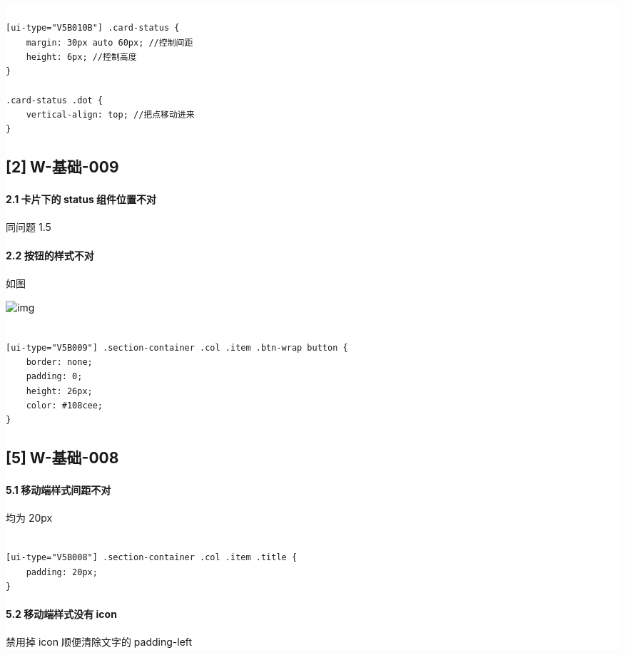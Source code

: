 ```less

[ui-type="V5B010B"] .card-status {
    margin: 30px auto 60px; //控制间距
    height: 6px; //控制高度
}

.card-status .dot {
    vertical-align: top; //把点移动进来
}

```

## [2] W-基础-009 

#### 2.1 卡片下的 status 组件位置不对

同问题 1.5

#### 2.2 按钮的样式不对

如图

![img](http://baiduyun-guideline.cdn.bcebos.com/test/9.png)

```less

[ui-type="V5B009"] .section-container .col .item .btn-wrap button {
    border: none;
    padding: 0;
    height: 26px;
    color: #108cee;
}

```

## [5] W-基础-008 

#### 5.1 移动端样式间距不对

均为 20px

```less

[ui-type="V5B008"] .section-container .col .item .title {
    padding: 20px;
}

```

#### 5.2 移动端样式没有 icon

禁用掉 icon 顺便清除文字的 padding-left
